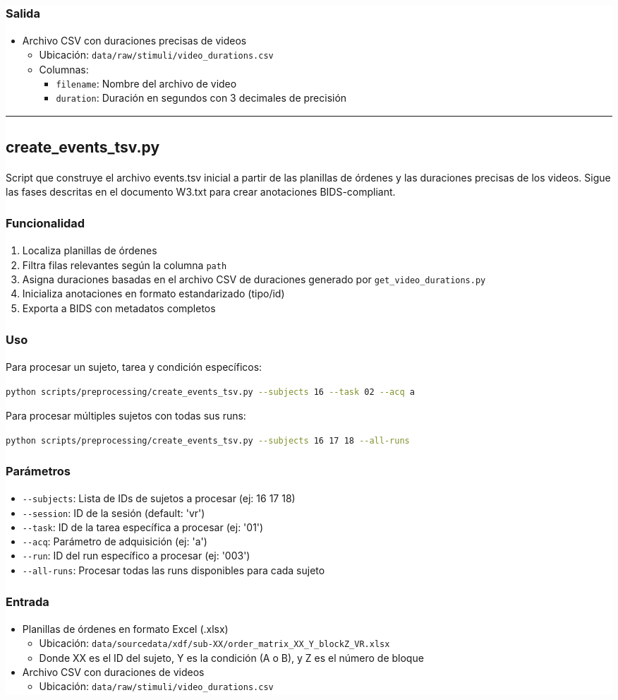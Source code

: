 ### Salida

- Archivo CSV con duraciones precisas de videos
  - Ubicación: `data/raw/stimuli/video_durations.csv`
  - Columnas: 
    - `filename`: Nombre del archivo de video
    - `duration`: Duración en segundos con 3 decimales de precisión

---

## create_events_tsv.py

Script que construye el archivo events.tsv inicial a partir de las planillas de órdenes y las duraciones precisas de los videos. Sigue las fases descritas en el documento W3.txt para crear anotaciones BIDS-compliant.

### Funcionalidad

1. Localiza planillas de órdenes
2. Filtra filas relevantes según la columna `path`
3. Asigna duraciones basadas en el archivo CSV de duraciones generado por `get_video_durations.py`
4. Inicializa anotaciones en formato estandarizado (tipo/id)
5. Exporta a BIDS con metadatos completos

### Uso

Para procesar un sujeto, tarea y condición específicos:

```bash
python scripts/preprocessing/create_events_tsv.py --subjects 16 --task 02 --acq a
```

Para procesar múltiples sujetos con todas sus runs:

```bash
python scripts/preprocessing/create_events_tsv.py --subjects 16 17 18 --all-runs
```

### Parámetros

- `--subjects`: Lista de IDs de sujetos a procesar (ej: 16 17 18)
- `--session`: ID de la sesión (default: 'vr')
- `--task`: ID de la tarea específica a procesar (ej: '01')
- `--acq`: Parámetro de adquisición (ej: 'a')
- `--run`: ID del run específico a procesar (ej: '003')
- `--all-runs`: Procesar todas las runs disponibles para cada sujeto

### Entrada

- Planillas de órdenes en formato Excel (.xlsx)
  - Ubicación: `data/sourcedata/xdf/sub-XX/order_matrix_XX_Y_blockZ_VR.xlsx`
  - Donde XX es el ID del sujeto, Y es la condición (A o B), y Z es el número de bloque
- Archivo CSV con duraciones de videos
  - Ubicación: `data/raw/stimuli/video_durations.csv`
